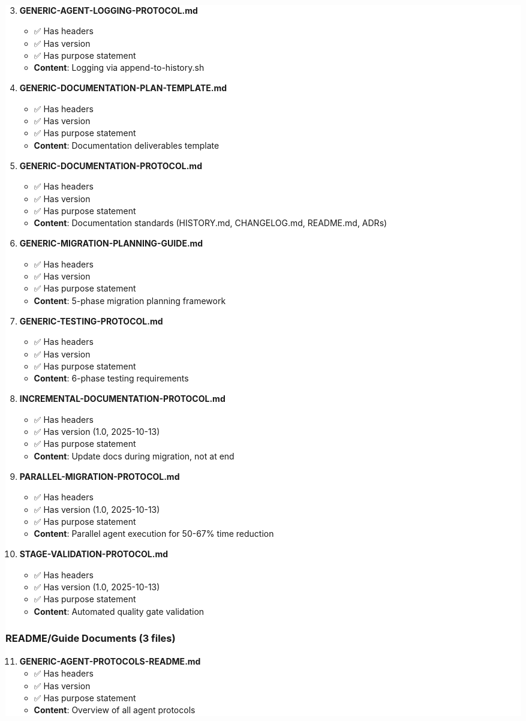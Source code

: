 3. **GENERIC-AGENT-LOGGING-PROTOCOL.md**
   - ✅ Has headers
   - ✅ Has version
   - ✅ Has purpose statement
   - **Content**: Logging via append-to-history.sh

4. **GENERIC-DOCUMENTATION-PLAN-TEMPLATE.md**
   - ✅ Has headers
   - ✅ Has version
   - ✅ Has purpose statement
   - **Content**: Documentation deliverables template

5. **GENERIC-DOCUMENTATION-PROTOCOL.md**
   - ✅ Has headers
   - ✅ Has version
   - ✅ Has purpose statement
   - **Content**: Documentation standards (HISTORY.md, CHANGELOG.md, README.md, ADRs)

6. **GENERIC-MIGRATION-PLANNING-GUIDE.md**
   - ✅ Has headers
   - ✅ Has version
   - ✅ Has purpose statement
   - **Content**: 5-phase migration planning framework

7. **GENERIC-TESTING-PROTOCOL.md**
   - ✅ Has headers
   - ✅ Has version
   - ✅ Has purpose statement
   - **Content**: 6-phase testing requirements

8. **INCREMENTAL-DOCUMENTATION-PROTOCOL.md**
   - ✅ Has headers
   - ✅ Has version (1.0, 2025-10-13)
   - ✅ Has purpose statement
   - **Content**: Update docs during migration, not at end

9. **PARALLEL-MIGRATION-PROTOCOL.md**
   - ✅ Has headers
   - ✅ Has version (1.0, 2025-10-13)
   - ✅ Has purpose statement
   - **Content**: Parallel agent execution for 50-67% time reduction

10. **STAGE-VALIDATION-PROTOCOL.md**
    - ✅ Has headers
    - ✅ Has version (1.0, 2025-10-13)
    - ✅ Has purpose statement
    - **Content**: Automated quality gate validation

### README/Guide Documents (3 files)

11. **GENERIC-AGENT-PROTOCOLS-README.md**
    - ✅ Has headers
    - ✅ Has version
    - ✅ Has purpose statement
    - **Content**: Overview of all agent protocols
